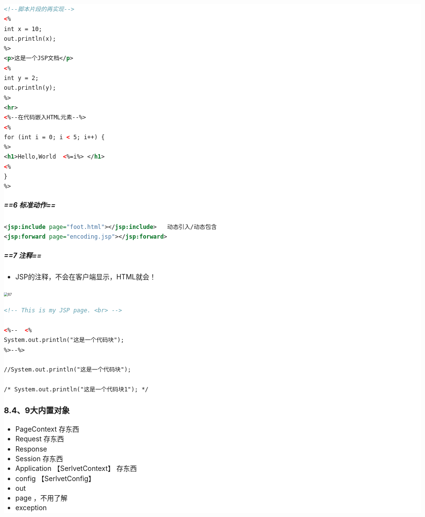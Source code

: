 ```xml
<!--脚本片段的再实现-->
<%
int x = 10;
out.println(x);
%>
<p>这是一个JSP文档</p>
<%
int y = 2;
out.println(y);
%>
<hr>
<%--在代码嵌入HTML元素--%>
<%
for (int i = 0; i < 5; i++) {
%>
<h1>Hello,World  <%=i%> </h1>
<%
}
%>
```

##### ==6 标准动作==

```xml
<jsp:include page="foot.html"></jsp:include>   动态引入/动态包含
<jsp:forward page="encoding.jsp"></jsp:forward>
```

##### ==7 注释==

- JSP的注释，不会在客户端显示，HTML就会！

​     <img src="JavaWeb.assets/clip_image001-1583306258871.png" alt="87" style="zoom:50%;" />  

```xml
<!-- This is my JSP page. <br> -->

<%--  <% 
System.out.println("这是一个代码块");
%>--%>

//System.out.println("这是一个代码块");
 
/* System.out.println("这是一个代码块1"); */
```



### 8.4、9大内置对象

- PageContext    存东西
- Request     存东西
- Response
- Session      存东西
- Application   【SerlvetContext】   存东西
- config    【SerlvetConfig】
- out
- page ，不用了解
- exception
